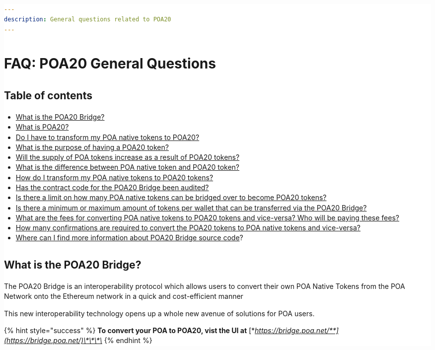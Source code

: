```yaml
---
description: General questions related to POA20
---
```


# FAQ: POA20 General Questions

## Table of contents

* [What is the POA20 Bridge?](faq-poa20-general-questions.md#what-is-the-poa20-bridge)
* [What is POA20?](faq-poa20-general-questions.md#what-is-the-poa20-bridge)
* [Do I have to transform my POA native tokens to POA20?](faq-poa20-general-questions.md#do-i-have-to-transform-my-poa-native-tokens-to-poa-20)
* [What is the purpose of having a POA20 token?](faq-poa20-general-questions.md#what-is-the-purpose-of-having-a-poa20-token)
* [Will the supply of POA tokens increase as a result of POA20 tokens?](faq-poa20-general-questions.md#will-the-supply-of-poa-tokens-increase-as-a-result-of-poa20-tokens)
* [What is the difference between POA native token and POA20 token?](faq-poa20-general-questions.md#what-is-the-difference-between-poa-native-token-and-poa20-token)
* [How do I transform my POA native tokens to POA20 tokens?](faq-poa20-general-questions.md#how-do-i-transform-my-poa-native-tokens-to-poa20-tokens)
* [Has the contract code for the POA20 Bridge been audited?](faq-poa20-general-questions.md#has-the-contract-code-for-the-poa20-bridge-been-audited)
* [Is there a limit on how many POA native tokens can be bridged over to become POA20 tokens?](faq-poa20-general-questions.md#is-there-a-limit-on-how-many-poa-native-tokens-can-be-bridged-over-to-become-poa20-tokens)
* [Is there a minimum or maximum amount of tokens per wallet that can be transferred via the POA20 Bridge?](faq-poa20-general-questions.md#is-there-a-minimum-or-maximum-amount-of-tokens-per-wallet-that-can-be-transferred-via-the-poa20-bridge)
* [What are the fees for converting POA native tokens to POA20 tokens and vice-versa? Who will be paying these fees?](faq-poa20-general-questions.md#what-are-the-fees-for-converting-poa-native-tokens-to-poa20-tokens-and-vice-versa-who-will-be-paying-these-fees)
* [How many confirmations are required to convert the POA20 tokens to POA native tokens and vice-versa?](faq-poa20-general-questions.md#how-many-confirmations-are-required-to-convert-the-poa20-tokens-to-poa-native-tokens-and-vice-versa)
* [Where can I find more information about POA20 Bridge source code](faq-poa20-general-questions.md#where-can-i-find-more-information-about-poa20-bridge-source-code)?

## What is the POA20 Bridge? 

The POA20 Bridge is an interoperability protocol which allows users to convert their own POA Native Tokens from the POA Network onto the Ethereum network in a quick and cost-efficient manner

This new interoperability technology opens up a whole new avenue of solutions for POA users.

{% hint style="success" %}
**To convert your POA to POA20, vist the UI at** [**https://bridge.poa.net/**](https://bridge.poa.net/)\*\*\*\*
{% endhint %}

